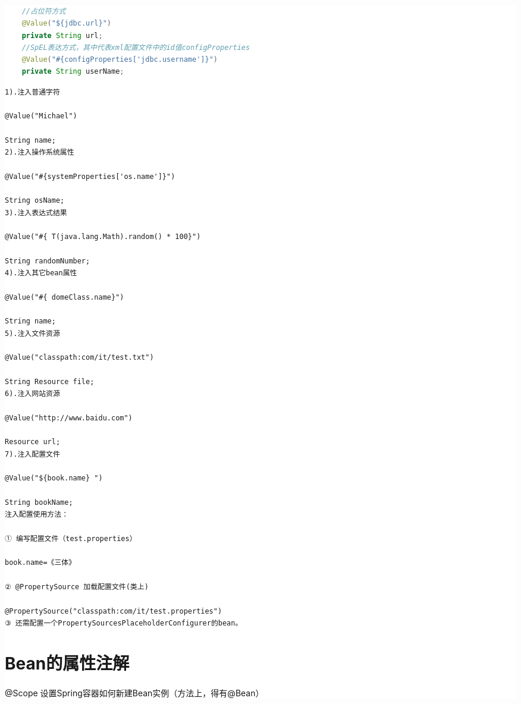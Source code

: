 ```java
    //占位符方式
    @Value("${jdbc.url}")
    private String url;
    //SpEL表达方式，其中代表xml配置文件中的id值configProperties
    @Value("#{configProperties['jdbc.username']}")
    private String userName;
```
```
1).注入普通字符

@Value("Michael")

String name;
2).注入操作系统属性

@Value("#{systemProperties['os.name']}")

String osName;
3).注入表达式结果

@Value("#{ T(java.lang.Math).random() * 100}")

String randomNumber;
4).注入其它bean属性

@Value("#{ domeClass.name}")

String name;
5).注入文件资源

@Value("classpath:com/it/test.txt")

String Resource file;
6).注入网站资源

@Value("http://www.baidu.com")

Resource url;
7).注入配置文件

@Value("${book.name} ")

String bookName;
注入配置使用方法：

① 编写配置文件（test.properties）

book.name=《三体》

② @PropertySource 加载配置文件(类上)

@PropertySource("classpath:com/it/test.properties")
③ 还需配置一个PropertySourcesPlaceholderConfigurer的bean。
```
# Bean的属性注解
@Scope 设置Spring容器如何新建Bean实例（方法上，得有@Bean）
